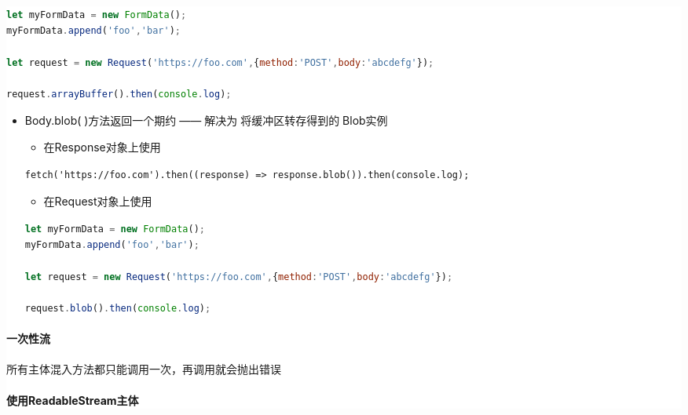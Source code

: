  ```js
  let myFormData = new FormData();
  myFormData.append('foo','bar');
  
  let request = new Request('https://foo.com',{method:'POST',body:'abcdefg'});
  
  request.arrayBuffer().then(console.log);
  ```



- Body.blob( )方法返回一个期约 —— 解决为 将缓冲区转存得到的 Blob实例

  - 在Response对象上使用

  ```
  fetch('https://foo.com').then((response) => response.blob()).then(console.log);
  ```

  - 在Request对象上使用

  ```js
  let myFormData = new FormData();
  myFormData.append('foo','bar');
  
  let request = new Request('https://foo.com',{method:'POST',body:'abcdefg'});
  
  request.blob().then(console.log);
  ```



#### 一次性流

所有主体混入方法都只能调用一次，再调用就会抛出错误



#### 使用ReadableStream主体

 

